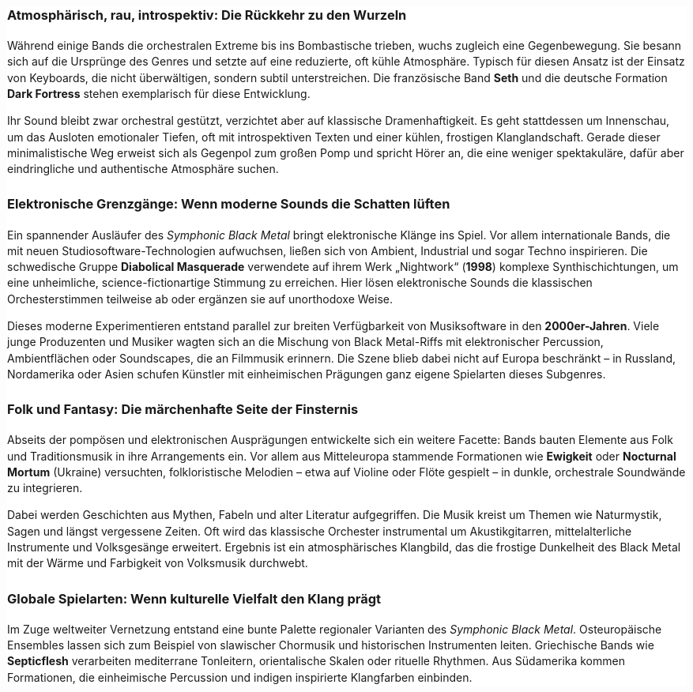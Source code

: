 ### Atmosphärisch, rau, introspektiv: Die Rückkehr zu den Wurzeln

Während einige Bands die orchestralen Extreme bis ins Bombastische trieben, wuchs zugleich eine
Gegenbewegung. Sie besann sich auf die Ursprünge des Genres und setzte auf eine reduzierte, oft
kühle Atmosphäre. Typisch für diesen Ansatz ist der Einsatz von Keyboards, die nicht überwältigen,
sondern subtil unterstreichen. Die französische Band **Seth** und die deutsche Formation **Dark
Fortress** stehen exemplarisch für diese Entwicklung.

Ihr Sound bleibt zwar orchestral gestützt, verzichtet aber auf klassische Dramenhaftigkeit. Es geht
stattdessen um Innenschau, um das Ausloten emotionaler Tiefen, oft mit introspektiven Texten und
einer kühlen, frostigen Klanglandschaft. Gerade dieser minimalistische Weg erweist sich als Gegenpol
zum großen Pomp und spricht Hörer an, die eine weniger spektakuläre, dafür aber eindringliche und
authentische Atmosphäre suchen.

### Elektronische Grenzgänge: Wenn moderne Sounds die Schatten lüften

Ein spannender Ausläufer des _Symphonic Black Metal_ bringt elektronische Klänge ins Spiel. Vor
allem internationale Bands, die mit neuen Studiosoftware-Technologien aufwuchsen, ließen sich von
Ambient, Industrial und sogar Techno inspirieren. Die schwedische Gruppe **Diabolical Masquerade**
verwendete auf ihrem Werk „Nightwork“ (**1998**) komplexe Synthischichtungen, um eine unheimliche,
science-fictionartige Stimmung zu erreichen. Hier lösen elektronische Sounds die klassischen
Orchesterstimmen teilweise ab oder ergänzen sie auf unorthodoxe Weise.

Dieses moderne Experimentieren entstand parallel zur breiten Verfügbarkeit von Musiksoftware in den
**2000er-Jahren**. Viele junge Produzenten und Musiker wagten sich an die Mischung von Black
Metal-Riffs mit elektronischer Percussion, Ambientflächen oder Soundscapes, die an Filmmusik
erinnern. Die Szene blieb dabei nicht auf Europa beschränkt – in Russland, Nordamerika oder Asien
schufen Künstler mit einheimischen Prägungen ganz eigene Spielarten dieses Subgenres.

### Folk und Fantasy: Die märchenhafte Seite der Finsternis

Abseits der pompösen und elektronischen Ausprägungen entwickelte sich ein weitere Facette: Bands
bauten Elemente aus Folk und Traditionsmusik in ihre Arrangements ein. Vor allem aus Mitteleuropa
stammende Formationen wie **Ewigkeit** oder **Nocturnal Mortum** (Ukraine) versuchten,
folkloristische Melodien – etwa auf Violine oder Flöte gespielt – in dunkle, orchestrale Soundwände
zu integrieren.

Dabei werden Geschichten aus Mythen, Fabeln und alter Literatur aufgegriffen. Die Musik kreist um
Themen wie Naturmystik, Sagen und längst vergessene Zeiten. Oft wird das klassische Orchester
instrumental um Akustikgitarren, mittelalterliche Instrumente und Volksgesänge erweitert. Ergebnis
ist ein atmosphärisches Klangbild, das die frostige Dunkelheit des Black Metal mit der Wärme und
Farbigkeit von Volksmusik durchwebt.

### Globale Spielarten: Wenn kulturelle Vielfalt den Klang prägt

Im Zuge weltweiter Vernetzung entstand eine bunte Palette regionaler Varianten des _Symphonic Black
Metal_. Osteuropäische Ensembles lassen sich zum Beispiel von slawischer Chormusik und historischen
Instrumenten leiten. Griechische Bands wie **Septicflesh** verarbeiten mediterrane Tonleitern,
orientalische Skalen oder rituelle Rhythmen. Aus Südamerika kommen Formationen, die einheimische
Percussion und indigen inspirierte Klangfarben einbinden.
